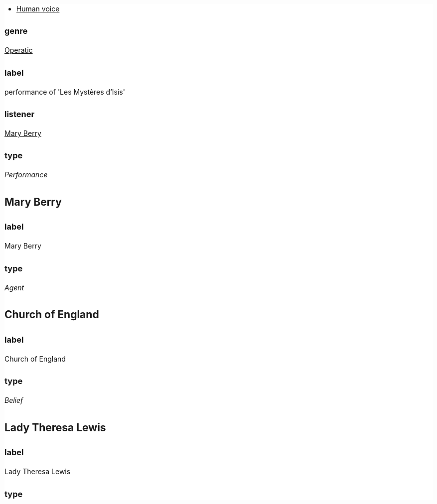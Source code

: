 - [Human voice](#Human-voice)

### genre


[Operatic](#Operatic)

### label


performance of 'Les Mystères d’Isis'

### listener


[Mary Berry](#Mary-Berry)

### type


*Performance*

## Mary Berry

### label


Mary Berry

### type


*Agent*

## Church of England

### label


Church of England

### type


*Belief*

## Lady Theresa Lewis

### label


Lady Theresa Lewis

### type
